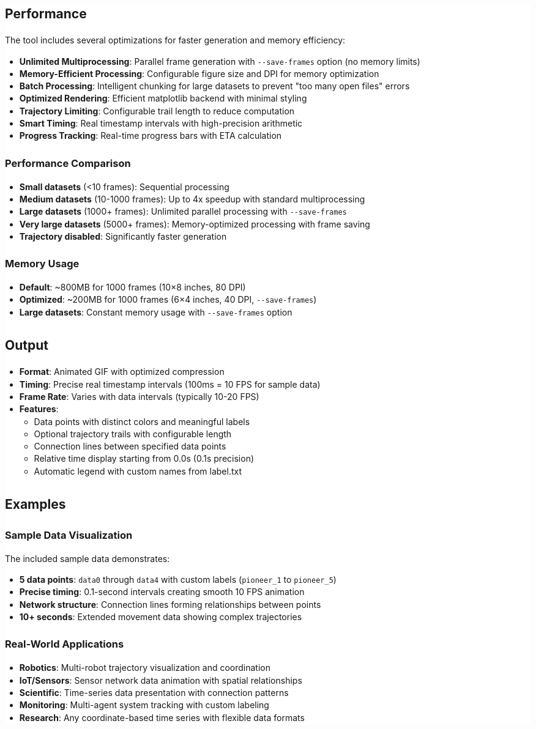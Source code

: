 ## Performance

The tool includes several optimizations for faster generation and memory efficiency:

- **Unlimited Multiprocessing**: Parallel frame generation with `--save-frames` option (no memory limits)
- **Memory-Efficient Processing**: Configurable figure size and DPI for memory optimization
- **Batch Processing**: Intelligent chunking for large datasets to prevent "too many open files" errors
- **Optimized Rendering**: Efficient matplotlib backend with minimal styling
- **Trajectory Limiting**: Configurable trail length to reduce computation
- **Smart Timing**: Real timestamp intervals with high-precision arithmetic
- **Progress Tracking**: Real-time progress bars with ETA calculation

### Performance Comparison
- **Small datasets** (<10 frames): Sequential processing
- **Medium datasets** (10-1000 frames): Up to 4x speedup with standard multiprocessing
- **Large datasets** (1000+ frames): Unlimited parallel processing with `--save-frames`
- **Very large datasets** (5000+ frames): Memory-optimized processing with frame saving
- **Trajectory disabled**: Significantly faster generation

### Memory Usage
- **Default**: ~800MB for 1000 frames (10×8 inches, 80 DPI)
- **Optimized**: ~200MB for 1000 frames (6×4 inches, 40 DPI, `--save-frames`)
- **Large datasets**: Constant memory usage with `--save-frames` option

## Output

- **Format**: Animated GIF with optimized compression
- **Timing**: Precise real timestamp intervals (100ms = 10 FPS for sample data)
- **Frame Rate**: Varies with data intervals (typically 10-20 FPS)
- **Features**: 
  - Data points with distinct colors and meaningful labels
  - Optional trajectory trails with configurable length
  - Connection lines between specified data points
  - Relative time display starting from 0.0s (0.1s precision)
  - Automatic legend with custom names from label.txt

## Examples

### Sample Data Visualization
The included sample data demonstrates:
- **5 data points**: `data0` through `data4` with custom labels (`pioneer_1` to `pioneer_5`)
- **Precise timing**: 0.1-second intervals creating smooth 10 FPS animation
- **Network structure**: Connection lines forming relationships between points
- **10+ seconds**: Extended movement data showing complex trajectories

### Real-World Applications
- **Robotics**: Multi-robot trajectory visualization and coordination
- **IoT/Sensors**: Sensor network data animation with spatial relationships  
- **Scientific**: Time-series data presentation with connection patterns
- **Monitoring**: Multi-agent system tracking with custom labeling
- **Research**: Any coordinate-based time series with flexible data formats
